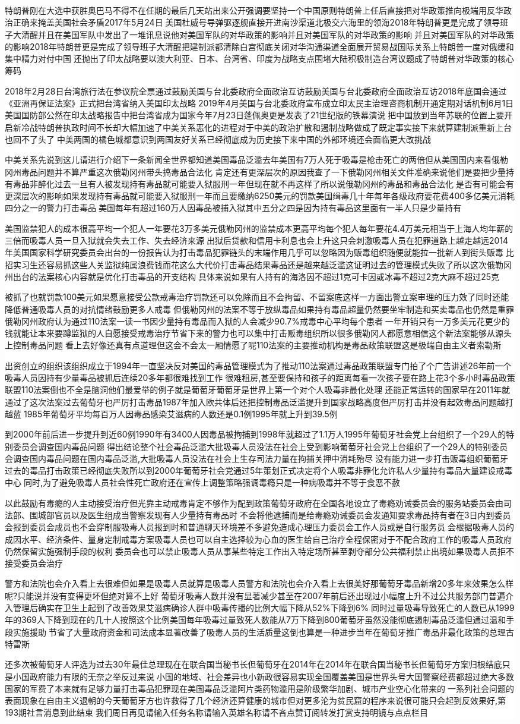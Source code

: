 特朗普刚在大选中获胜奥巴马不得不在任期的最后几天站出来公开强调要坚持一个中国原则特朗普上任后直接把对华政策推向极端用反华政治正确来掩盖美国社会矛盾2017年5月24日
美国杜威号导弹驱逐舰直接开进南沙渠道北极交六海里的领海2018年特朗普更是完成了领导班子大清醒并且在美国军队中发出了一堆讯息说他对美国军队的对华政策的影响并且对美国军队的对华政策的影响
并且对美国军队的对华政策的影响2018年特朗普更是完成了领导班子大清醒把建制派都清除白宫彻底关闭对华沟通渠道全面展开贸易战国际关系上特朗普一度对俄缓和集中精力对付中国
还抛出了印太战略要以澳大利亚、日本、台湾省、印度为战略支点围堵大陆积极制造台湾议题成了特朗普对华政策的核心筹码

2018年2月28日台湾旅行法在参议院全票通过鼓励美国与台北委政府全面政治互访鼓励美国与台北委政府全面政治互访2018年底国会通过《亚洲再保证法案》正式把台湾省纳入美国印太战略
2019年4月美国与台北委政府宣布成立印太民主治理咨商机制开通定期对话机制6月1日美国国防部公然在印太战略报告中把台湾省成为国家今年7月23日蓬佩奥更是发表了21世纪版的铁幕演说
把中国放到当年苏联的位置上要开启新冷战特朗普执政时间不长却大幅加速了中美关系恶化的进程对于中美的政治扩散和遏制战略做成了既定事实接下来就算建制派重新上台也回不了头了
中美两国的橘色城都意识到两国友好关系已经彻底成为历史接下来中国的外部环境还会面临更大改挑战

中美关系先说到这儿请进行介绍下一条新闻全世界都知道美国毒品泛滥去年美国有7万人死于吸毒是枪击死亡的两倍但从美国国内来看俄勒冈州毒品问题并不算严重这次俄勒冈州带头搞毒品合法化
肯定还有更深层次的原因我查了一下俄勒冈州相关文件准确来说他们是要把少量持有毒品非醉化过去一旦有人被发现持有毒品就可能要入狱服刑一年但现在就不再这样了所以说俄勒冈州的毒品和毒品合法化
是否有可能会有更深层次的影响如果发现持有毒品就可能要入狱服刑一年而且要缴纳6250美元的罚款美国缉毒几十年每年各级政府要花费400多亿美元消耗四分之一的警力打击毒品
美国每年有超过160万人因毒品被捕入狱其中五分之四是因为持有毒品这里面有一半人只是少量持有

美国监禁犯人的成本很高平均一个犯人一年要花3万多美元俄勒冈州的监禁成本更高平均每个犯人每年要花4.4万美元相当于上海人均年薪的三倍而吸毒人员一旦入狱就会失去工作、失去经济来源
出狱后贷款和信用卡利息也会上升这只会刺激吸毒人员在犯罪道路上越走越远2014年美国国家科学研究委员会出台的一份报告认为打击毒品犯罪链头的末端作用几乎可以忽略因为贩毒组织随便就能拉一批新人到街头贩毒
比招实习生还容易抓这些人关监狱纯属浪费钱而花这么大代价打击毒品结果毒品还是越来越泛滥这证明过去的管理模式失败了所以这次俄勒冈州出台的法案核心内容就是优化打击毒品的开支结构
具体来说如果有人持有的海洛因不超过1克可卡因或冰毒不超过2克大麻不超过25克

被抓了也就罚款100美元如果愿意接受公款戒毒治疗罚款还可以免除而且不会拘留、不留案底这样一方面出警立案审理的压力效了同时还能降低普通吸毒人员的对抗情绪鼓励更多人戒毒
但俄勒冈州的法案不等于放纵毒品如果持有毒品超量仍然要坐牢制造和买卖毒品也仍然是重罪俄勒冈州政府认为通过110法案一读一书因少量持有毒品而入狱的人会减少90.7%戒毒中心平均每个患者
一年开销只有一万多美元花更少的钱就能让本来要蹲监狱的人自愿接受戒毒治疗节省下来的警力也可以集中打击贩毒组织所以很多俄勒冈人都愿意相信这个新法案能够从源头上控制毒品问题
看上去好像还真有点道理但这会不会太一厢情愿了呢110法案的主要推动机构是毒品政策联盟这是极端自由主义者索勒斯

出资创立的组织该组织成立于1994年一直坚决反对美国的毒品管理模式为了推动110法案通过毒品政策联盟专门拍了个广告讲述26年前一个吸毒人员因持有少量毒品被抓后连续20多年都很难找到工作
很难租房,甚至要保持和孩子的距离每看一次孩子要在路上花3个多小时毒品政策联盟110法案倒也不全是脑洞他们最爱举的例子就是葡萄牙葡萄牙是世界上第一个对个人吸毒非最化处理
还能正常运转的国家早在2011年就通过了这次法案过去葡萄牙也严厉打击毒品1987年加入欧共体后还把控制毒品泛滥提升到国家战略高度但严厉打击并没有起效毒品问题越打越蓝
1985年葡萄牙平均每百万人因毒品感染艾滋病的人数还是0.1例1995年就上升到39.5例

到2000年前后进一步提升到近60例1990年有3400人因毒品被拘捕到1998年就超过了1.1万人1995年葡萄牙社会党上台组织了一个29人的特别委员会调查国内毒品问题
得出结论整个社会毒品泛滥大批吸毒人员没法在社会上受到影响葡萄牙社会党上台组织了一个29人的特别委员会调查国内毒品问题在国内毒品泛滥,大批吸毒人员没法在社会上生存司法力量在拘捕关押中消耗殆尽
没有能力进一步打击贩毒组织葡萄牙过去的毒品打击政策已经彻底失败所以到2000年葡萄牙社会党通过5年策划正式决定将个人吸毒非罪化允许私人少量持有毒品大量建设戒毒中心
同时,为了避免吸毒人员社会性死亡政府还在宣传上调整策略强调毒瘾只是一种病吸毒并不等于食恶不赦

以此鼓励有毒瘾的人主动接受治疗但光靠主动戒毒肯定不够作为配到政策葡萄牙政府在全国各地设立了毒瘾劝诫委员会的服务站委员会由司法部、围城部官员以及医生组成当警察发现有人少量持有毒品时
不会将他逮捕而是给毒瘾劝诫委员会发通知要求毒品持有者在3日内到委员会报到委员会成员也不会穿制服吸毒人员报到时和普通聊天环境差不多避免造成心理压力委员会工作人员或是自行服务员
会根据吸毒人员的成因水平、经济条件、量身定制戒毒方案吸毒人员也可以自主选择较为心血的医生给自己治疗全程保密对于不配合政府工作的吸毒人员政府仍然保留实施强制手段的权利
委员会也可以禁止吸毒人员从事某些特定工作出入特定场所甚至剥夺部分公共福利禁止出境如果吸毒人员拒不接受委员会治疗

警方和法院也会介入看上去很难但如果是吸毒人员就算是吸毒人员警方和法院也会介入看上去很美好那葡萄牙毒品新增20多年来效果怎么样呢?只能说并没有变得更坏但绝对算不上好
葡萄牙吸毒人数并没有显著减少甚至在2007年前后还出现过小幅度上升不过公共服务部门普遍介入管理后确实在卫生上起到了改善效果艾滋病确诊人群中吸毒传播的比例大幅下降从52%下降到6%
同时过量吸毒导致死亡的人数已从1999年的369人下降到现在的几十人按照这个比例美国每年吸毒过量致死人数能从7万下降到800葡萄牙虽然没能彻底遏制毒品泛滥但通过温和手段实施援助
节省了大量政府资金和司法成本显著改善了吸毒人员的生活质量这倒也算是一种进步当年在葡萄牙推广毒品非最化政策的总理古特雷斯

还多次被葡萄牙人评选为过去30年最佳总理现在在联合国当秘书长但葡萄牙在2014年在2014年在联合国当秘书长但葡萄牙方案归根结底只是小国政府能力有限的无奈之举反过来说
小国的地域、社会差异也小新政很容易实现全国覆盖美国是世界头号大国警察经费都超过绝大多数国家的军费了本来就有足够力量打击毒品犯罪现在美国毒品泛滥阿片类药物滥用是阶级繁华加剧、城市产业空心化带来的
一系列社会问题的表面现象在自由主义退朝的今天葡萄牙方也许救得了几个经济还算健康的城市但对更多沦为贫民窟的程序来说很可能只会起到反效果好,第193期社言消息到此结束
我们周日再见请输入任务名称请输入英雄名称请不吝点赞订阅转发打赏支持明镜与点点栏目